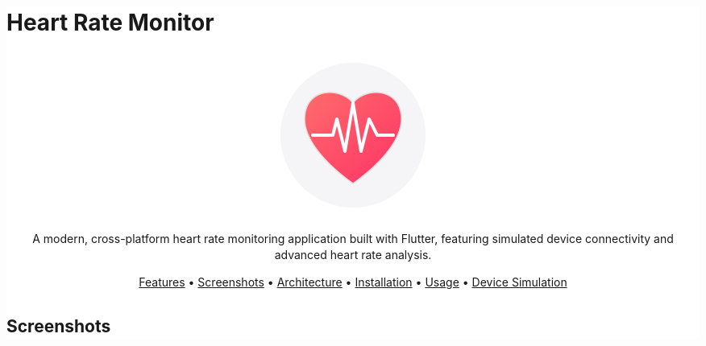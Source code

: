 # Heart Rate Monitor

<p align="center">
  <img src="assets/heart_logo.png" alt="Heart Rate Monitor Logo" width="200"/>
</p>

<p align="center">
  A modern, cross-platform heart rate monitoring application built with Flutter, featuring simulated device connectivity and advanced heart rate analysis.
</p>

<p align="center">
  <a href="#features">Features</a> •
  <a href="#screenshots">Screenshots</a> •
  <a href="#architecture">Architecture</a> •
  <a href="#installation">Installation</a> •
  <a href="#usage">Usage</a> •
  <a href="#device-simulation">Device Simulation</a>
</p>

## Screenshots

<p align="center">